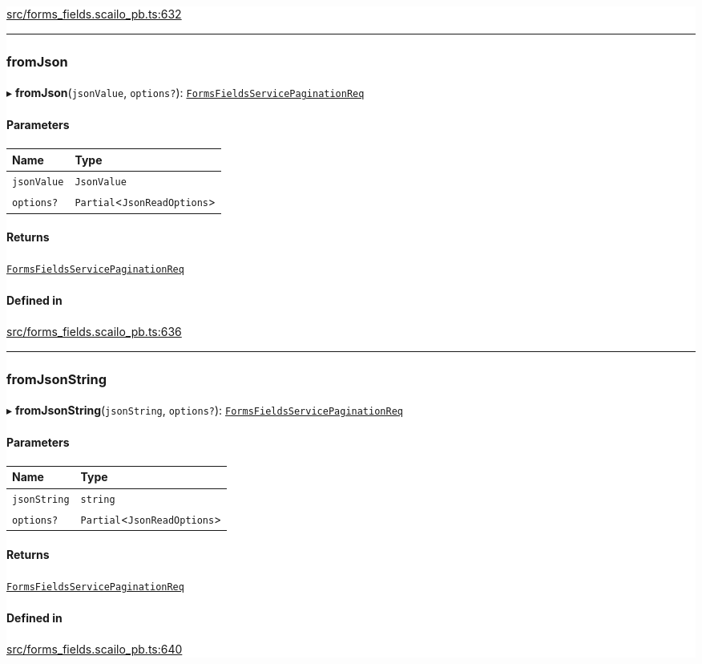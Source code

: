 [src/forms_fields.scailo_pb.ts:632](https://github.com/scailo/ts-sdk/blob/c10a36b57201dfa5903d4b53efa1e62aa6208936/src/forms_fields.scailo_pb.ts#L632)

___

### fromJson

▸ **fromJson**(`jsonValue`, `options?`): [`FormsFieldsServicePaginationReq`](FormsFieldsServicePaginationReq.md)

#### Parameters

| Name | Type |
| :------ | :------ |
| `jsonValue` | `JsonValue` |
| `options?` | `Partial`\<`JsonReadOptions`\> |

#### Returns

[`FormsFieldsServicePaginationReq`](FormsFieldsServicePaginationReq.md)

#### Defined in

[src/forms_fields.scailo_pb.ts:636](https://github.com/scailo/ts-sdk/blob/c10a36b57201dfa5903d4b53efa1e62aa6208936/src/forms_fields.scailo_pb.ts#L636)

___

### fromJsonString

▸ **fromJsonString**(`jsonString`, `options?`): [`FormsFieldsServicePaginationReq`](FormsFieldsServicePaginationReq.md)

#### Parameters

| Name | Type |
| :------ | :------ |
| `jsonString` | `string` |
| `options?` | `Partial`\<`JsonReadOptions`\> |

#### Returns

[`FormsFieldsServicePaginationReq`](FormsFieldsServicePaginationReq.md)

#### Defined in

[src/forms_fields.scailo_pb.ts:640](https://github.com/scailo/ts-sdk/blob/c10a36b57201dfa5903d4b53efa1e62aa6208936/src/forms_fields.scailo_pb.ts#L640)
